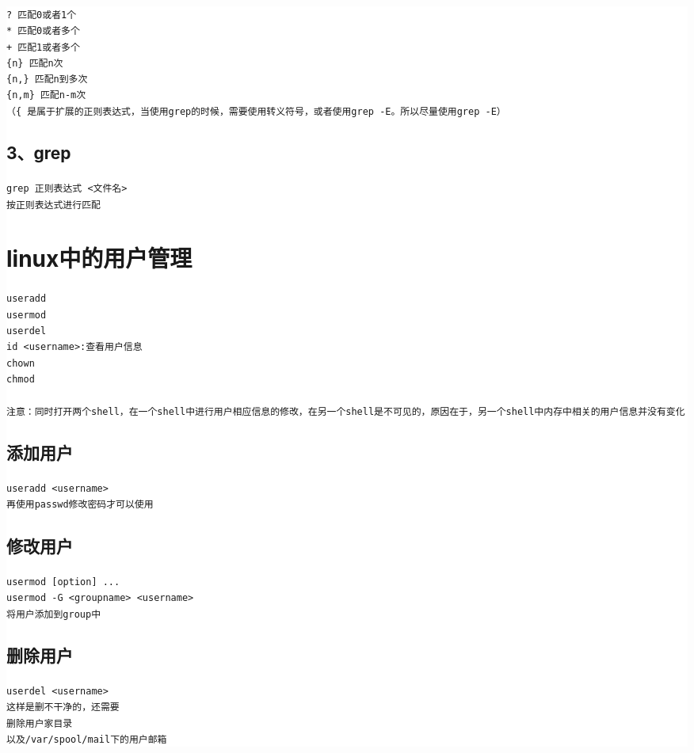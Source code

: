 ```
? 匹配0或者1个
* 匹配0或者多个
+ 匹配1或者多个
{n} 匹配n次
{n,} 匹配n到多次
{n,m} 匹配n-m次
（{ 是属于扩展的正则表达式，当使用grep的时候，需要使用转义符号，或者使用grep -E。所以尽量使用grep -E）
```

## 3、grep 

```
grep 正则表达式 <文件名>
按正则表达式进行匹配
```

# linux中的用户管理

```
useradd
usermod
userdel
id <username>:查看用户信息
chown
chmod

注意：同时打开两个shell，在一个shell中进行用户相应信息的修改，在另一个shell是不可见的，原因在于，另一个shell中内存中相关的用户信息并没有变化
```

## 添加用户

```
useradd <username>
再使用passwd修改密码才可以使用
```

## 修改用户

```
usermod [option] ...
usermod -G <groupname> <username>
将用户添加到group中
```

## 删除用户

```
userdel <username>
这样是删不干净的，还需要
删除用户家目录
以及/var/spool/mail下的用户邮箱
```
